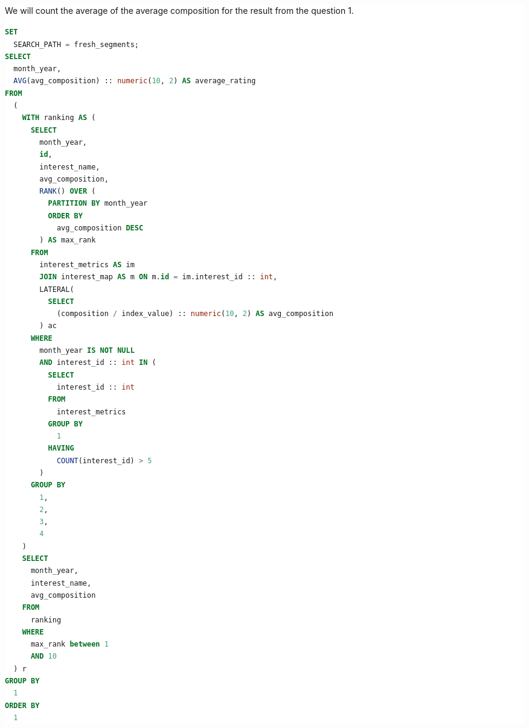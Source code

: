 We will count the average of the average composition for the result from the question 1.

```sql
SET
  SEARCH_PATH = fresh_segments;
SELECT
  month_year,
  AVG(avg_composition) :: numeric(10, 2) AS average_rating
FROM
  (
    WITH ranking AS (
      SELECT
        month_year,
        id,
        interest_name,
        avg_composition,
        RANK() OVER (
          PARTITION BY month_year
          ORDER BY
            avg_composition DESC
        ) AS max_rank
      FROM
        interest_metrics AS im
        JOIN interest_map AS m ON m.id = im.interest_id :: int,
        LATERAL(
          SELECT
            (composition / index_value) :: numeric(10, 2) AS avg_composition
        ) ac
      WHERE
        month_year IS NOT NULL
        AND interest_id :: int IN (
          SELECT
            interest_id :: int
          FROM
            interest_metrics
          GROUP BY
            1
          HAVING
            COUNT(interest_id) > 5
        )
      GROUP BY
        1,
        2,
        3,
        4
    )
    SELECT
      month_year,
      interest_name,
      avg_composition
    FROM
      ranking
    WHERE
      max_rank between 1
      AND 10
  ) r
GROUP BY
  1
ORDER BY
  1
```  
  
